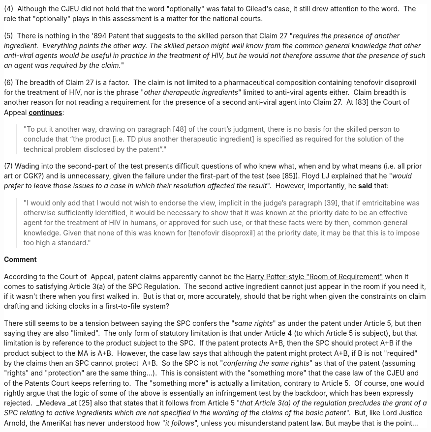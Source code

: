   

(4)  Although the CJEU did not hold that the word "optionally" was fatal to Gilead's case, it still drew attention to the word.  The role that "optionally" plays in this assessment is a matter for the national courts.  

  

(5)  There is nothing in the '894 Patent that suggests to the skilled person that Claim 27 "_requires the presence of another ingredient.  Everything points the other way. The skilled person might well know from the common general knowledge that other anti-viral agents would be useful in practice in the treatment of HIV, but he would not therefore assume that the presence of such an agent was required by the claim._"  

  

(6) The breadth of Claim 27 is a factor.  The claim is not limited to a pharmaceutical composition containing tenofovir disoproxil for the treatment of HIV, nor is the phrase "_other therapeutic ingredients_" limited to anti-viral agents either.  Claim breadth is another reason for not reading a requirement for the presence of a second anti-viral agent into Claim 27.  At \[83\] the Court of  Appeal [**continues**](https://drive.google.com/file/d/0B_U9nV8-MjxrRUhVbGtXUGRoVDhkbzVpR2l2R0g3MGlKOGtz/view?usp=sharing):

> "To put it another way, drawing on paragraph \[48\] of the court’s judgment, there is no basis for the skilled person to conclude that “the product \[i.e. TD plus another therapeutic ingredient\] is specified as required for the solution of the technical problem disclosed by the patent”."

(7) Wading into the second-part of the test presents difficult questions of who knew what, when and by what means (i.e. all prior art or CGK?) and is unnecessary, given the failure under the first-part of the test (see \[85\]). Floyd LJ explained that he "_would prefer to leave those issues to a case in which their resolution affected the result_".  However, importantly, he [**said** t](https://drive.google.com/file/d/0B_U9nV8-MjxrRUhVbGtXUGRoVDhkbzVpR2l2R0g3MGlKOGtz/view?usp=sharing)hat:

> "I would only add that I would not wish to endorse the view, implicit in the judge’s paragraph \[39\], that if emtricitabine was otherwise sufficiently identified, it would be necessary to show that it was known at the priority date to be an effective agent for the treatment of HIV in humans, or approved for such use, or that these facts were by then, common general knowledge. Given that none of this was known for \[tenofovir disoproxil\] at the priority date, it may be that this is to impose too high a standard."

**Comment**

  

According to the Court of  Appeal, patent claims apparently cannot be the [Harry Potter-style "Room of Requirement"](https://en.wikibooks.org/wiki/Muggles%27_Guide_to_Harry_Potter/Places/Room_of_Requirement) when it comes to satisfying Article 3(a) of the SPC Regulation.  The second active ingredient cannot just appear in the room if you need it, if it wasn't there when you first walked in.  But is that or, more accurately, should that be right when given the constraints on claim drafting and ticking clocks in a first-to-file system? 

  

There still seems to be a tension between saying the SPC confers the "_same rights_" as under the patent under Article 5, but then saying they are also "limited".  The only form of statutory limitation is that under Article 4 (to which Article 5 is subject), but that limitation is by reference to the product subject to the SPC.  If the patent protects A+B, then the SPC should protect A+B if the product subject to the MA is A+B.  However, the case law says that although the patent might protect A+B, if B is not "required" by the claims then an SPC cannot protect  A+B.  So the SPC is not "_conferring the same rights_" as that of the patent (assuming "rights" and "protection" are the same thing...).  This is consistent with the "something more" that the case law of the CJEU and of the Patents Court keeps referring to.  The "something more" is actually a limitation, contrary to Article 5.  Of course, one would rightly argue that the logic of some of the above is essentially an infringement test by the backdoor, which has been expressly rejected.  _Medeva _at \[25\] also that states that it follows from Article 5 "_that Article 3(a) of the regulation precludes the grant of a SPC relating to active ingredients which are not specified in the wording of the claims of the basic patent_".  But, like Lord Justice Arnold, the AmeriKat has never understood how "_it follows_", unless you misunderstand patent law. But maybe that is the point...

